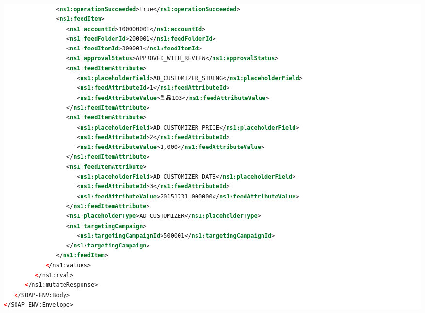 ```xml
               <ns1:operationSucceeded>true</ns1:operationSucceeded>
               <ns1:feedItem>
                  <ns1:accountId>100000001</ns1:accountId>
                  <ns1:feedFolderId>200001</ns1:feedFolderId>
                  <ns1:feedItemId>300001</ns1:feedItemId>
                  <ns1:approvalStatus>APPROVED_WITH_REVIEW</ns1:approvalStatus>
                  <ns1:feedItemAttribute>
                     <ns1:placeholderField>AD_CUSTOMIZER_STRING</ns1:placeholderField>
                     <ns1:feedAttributeId>1</ns1:feedAttributeId>
                     <ns1:feedAttributeValue>製品103</ns1:feedAttributeValue>
                  </ns1:feedItemAttribute>
                  <ns1:feedItemAttribute>
                     <ns1:placeholderField>AD_CUSTOMIZER_PRICE</ns1:placeholderField>
                     <ns1:feedAttributeId>2</ns1:feedAttributeId>
                     <ns1:feedAttributeValue>1,000</ns1:feedAttributeValue>
                  </ns1:feedItemAttribute>
                  <ns1:feedItemAttribute>
                     <ns1:placeholderField>AD_CUSTOMIZER_DATE</ns1:placeholderField>
                     <ns1:feedAttributeId>3</ns1:feedAttributeId>
                     <ns1:feedAttributeValue>20151231 000000</ns1:feedAttributeValue>
                  </ns1:feedItemAttribute>
                  <ns1:placeholderType>AD_CUSTOMIZER</ns1:placeholderType>
                  <ns1:targetingCampaign>
                     <ns1:targetingCampaignId>500001</ns1:targetingCampaignId>
                  </ns1:targetingCampaign>
               </ns1:feedItem>
            </ns1:values>
         </ns1:rval>
      </ns1:mutateResponse>
   </SOAP-ENV:Body>
</SOAP-ENV:Envelope>
```
